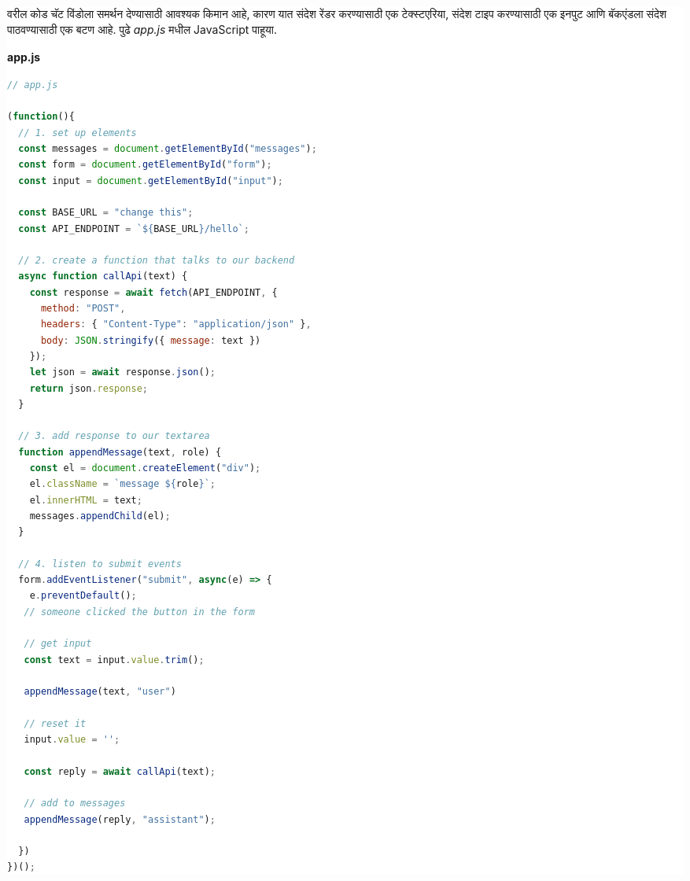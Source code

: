 वरील कोड चॅट विंडोला समर्थन देण्यासाठी आवश्यक किमान आहे, कारण यात संदेश रेंडर करण्यासाठी एक टेक्स्टएरिया, संदेश टाइप करण्यासाठी एक इनपुट आणि बॅकएंडला संदेश पाठवण्यासाठी एक बटण आहे. पुढे *app.js* मधील JavaScript पाहूया.

**app.js**

```js
// app.js

(function(){
  // 1. set up elements  
  const messages = document.getElementById("messages");
  const form = document.getElementById("form");
  const input = document.getElementById("input");

  const BASE_URL = "change this";
  const API_ENDPOINT = `${BASE_URL}/hello`;

  // 2. create a function that talks to our backend
  async function callApi(text) {
    const response = await fetch(API_ENDPOINT, {
      method: "POST",
      headers: { "Content-Type": "application/json" },
      body: JSON.stringify({ message: text })
    });
    let json = await response.json();
    return json.response;
  }

  // 3. add response to our textarea
  function appendMessage(text, role) {
    const el = document.createElement("div");
    el.className = `message ${role}`;
    el.innerHTML = text;
    messages.appendChild(el);
  }

  // 4. listen to submit events
  form.addEventListener("submit", async(e) => {
    e.preventDefault();
   // someone clicked the button in the form
   
   // get input
   const text = input.value.trim();

   appendMessage(text, "user")

   // reset it
   input.value = '';

   const reply = await callApi(text);

   // add to messages
   appendMessage(reply, "assistant");

  })
})();
```
